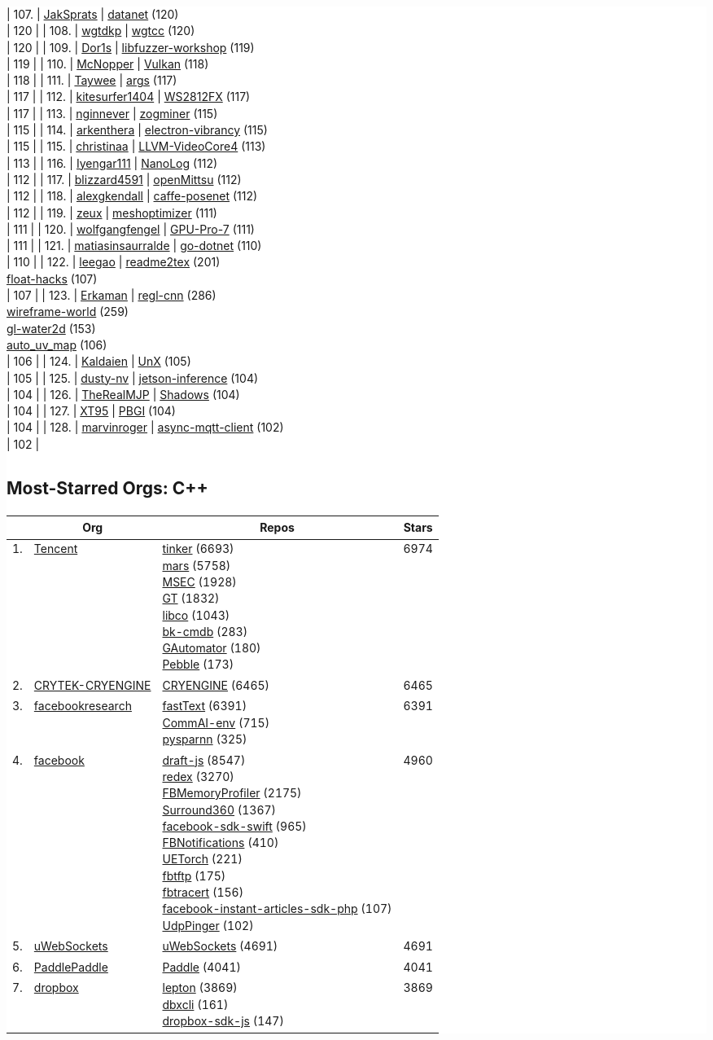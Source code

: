 | 107. | [JakSprats](https://github.com/JakSprats)  | [datanet](https://github.com/JakSprats/datanet)  (120) <br/> | 120 |
| 108. | [wgtdkp](https://github.com/wgtdkp)  | [wgtcc](https://github.com/wgtdkp/wgtcc)  (120) <br/> | 120 |
| 109. | [Dor1s](https://github.com/Dor1s)  | [libfuzzer-workshop](https://github.com/Dor1s/libfuzzer-workshop)  (119) <br/> | 119 |
| 110. | [McNopper](https://github.com/McNopper)  | [Vulkan](https://github.com/McNopper/Vulkan)  (118) <br/> | 118 |
| 111. | [Taywee](https://github.com/Taywee)  | [args](https://github.com/Taywee/args)  (117) <br/> | 117 |
| 112. | [kitesurfer1404](https://github.com/kitesurfer1404)  | [WS2812FX](https://github.com/kitesurfer1404/WS2812FX)  (117) <br/> | 117 |
| 113. | [nginnever](https://github.com/nginnever)  | [zogminer](https://github.com/nginnever/zogminer)  (115) <br/> | 115 |
| 114. | [arkenthera](https://github.com/arkenthera)  | [electron-vibrancy](https://github.com/arkenthera/electron-vibrancy)  (115) <br/> | 115 |
| 115. | [christinaa](https://github.com/christinaa)  | [LLVM-VideoCore4](https://github.com/christinaa/LLVM-VideoCore4)  (113) <br/> | 113 |
| 116. | [Iyengar111](https://github.com/Iyengar111)  | [NanoLog](https://github.com/Iyengar111/NanoLog)  (112) <br/> | 112 |
| 117. | [blizzard4591](https://github.com/blizzard4591)  | [openMittsu](https://github.com/blizzard4591/openMittsu)  (112) <br/> | 112 |
| 118. | [alexgkendall](https://github.com/alexgkendall)  | [caffe-posenet](https://github.com/alexgkendall/caffe-posenet)  (112) <br/> | 112 |
| 119. | [zeux](https://github.com/zeux)  | [meshoptimizer](https://github.com/zeux/meshoptimizer)  (111) <br/> | 111 |
| 120. | [wolfgangfengel](https://github.com/wolfgangfengel)  | [GPU-Pro-7](https://github.com/wolfgangfengel/GPU-Pro-7)  (111) <br/> | 111 |
| 121. | [matiasinsaurralde](https://github.com/matiasinsaurralde)  | [go-dotnet](https://github.com/matiasinsaurralde/go-dotnet)  (110) <br/> | 110 |
| 122. | [leegao](https://github.com/leegao)  | [readme2tex](https://github.com/leegao/readme2tex)  (201) <br/>[float-hacks](https://github.com/leegao/float-hacks)  (107) <br/> | 107 |
| 123. | [Erkaman](https://github.com/Erkaman)  | [regl-cnn](https://github.com/Erkaman/regl-cnn)  (286) <br/>[wireframe-world](https://github.com/Erkaman/wireframe-world)  (259) <br/>[gl-water2d](https://github.com/Erkaman/gl-water2d)  (153) <br/>[auto_uv_map](https://github.com/Erkaman/auto_uv_map)  (106) <br/> | 106 |
| 124. | [Kaldaien](https://github.com/Kaldaien)  | [UnX](https://github.com/Kaldaien/UnX)  (105) <br/> | 105 |
| 125. | [dusty-nv](https://github.com/dusty-nv)  | [jetson-inference](https://github.com/dusty-nv/jetson-inference)  (104) <br/> | 104 |
| 126. | [TheRealMJP](https://github.com/TheRealMJP)  | [Shadows](https://github.com/TheRealMJP/Shadows)  (104) <br/> | 104 |
| 127. | [XT95](https://github.com/XT95)  | [PBGI](https://github.com/XT95/PBGI)  (104) <br/> | 104 |
| 128. | [marvinroger](https://github.com/marvinroger)  | [async-mqtt-client](https://github.com/marvinroger/async-mqtt-client)  (102) <br/> | 102 |

## Most-Starred Orgs: C++

| | Org | Repos | Stars |
|---|---|---|---|
| 1. | [Tencent](https://github.com/Tencent)  | [tinker](https://github.com/Tencent/tinker)  (6693) <br/>[mars](https://github.com/Tencent/mars)  (5758) <br/>[MSEC](https://github.com/Tencent/MSEC)  (1928) <br/>[GT](https://github.com/Tencent/GT)  (1832) <br/>[libco](https://github.com/Tencent/libco)  (1043) <br/>[bk-cmdb](https://github.com/Tencent/bk-cmdb)  (283) <br/>[GAutomator](https://github.com/Tencent/GAutomator)  (180) <br/>[Pebble](https://github.com/Tencent/Pebble)  (173) <br/> | 6974 |
| 2. | [CRYTEK-CRYENGINE](https://github.com/CRYTEK-CRYENGINE)  | [CRYENGINE](https://github.com/CRYTEK-CRYENGINE/CRYENGINE)  (6465) <br/> | 6465 |
| 3. | [facebookresearch](https://github.com/facebookresearch)  | [fastText](https://github.com/facebookresearch/fastText)  (6391) <br/>[CommAI-env](https://github.com/facebookresearch/CommAI-env)  (715) <br/>[pysparnn](https://github.com/facebookresearch/pysparnn)  (325) <br/> | 6391 |
| 4. | [facebook](https://github.com/facebook)  | [draft-js](https://github.com/facebook/draft-js)  (8547) <br/>[redex](https://github.com/facebook/redex)  (3270) <br/>[FBMemoryProfiler](https://github.com/facebook/FBMemoryProfiler)  (2175) <br/>[Surround360](https://github.com/facebook/Surround360)  (1367) <br/>[facebook-sdk-swift](https://github.com/facebook/facebook-sdk-swift)  (965) <br/>[FBNotifications](https://github.com/facebook/FBNotifications)  (410) <br/>[UETorch](https://github.com/facebook/UETorch)  (221) <br/>[fbtftp](https://github.com/facebook/fbtftp)  (175) <br/>[fbtracert](https://github.com/facebook/fbtracert)  (156) <br/>[facebook-instant-articles-sdk-php](https://github.com/facebook/facebook-instant-articles-sdk-php)  (107) <br/>[UdpPinger](https://github.com/facebook/UdpPinger)  (102) <br/> | 4960 |
| 5. | [uWebSockets](https://github.com/uWebSockets)  | [uWebSockets](https://github.com/uWebSockets/uWebSockets)  (4691) <br/> | 4691 |
| 6. | [PaddlePaddle](https://github.com/PaddlePaddle)  | [Paddle](https://github.com/PaddlePaddle/Paddle)  (4041) <br/> | 4041 |
| 7. | [dropbox](https://github.com/dropbox)  | [lepton](https://github.com/dropbox/lepton)  (3869) <br/>[dbxcli](https://github.com/dropbox/dbxcli)  (161) <br/>[dropbox-sdk-js](https://github.com/dropbox/dropbox-sdk-js)  (147) <br/> | 3869 |